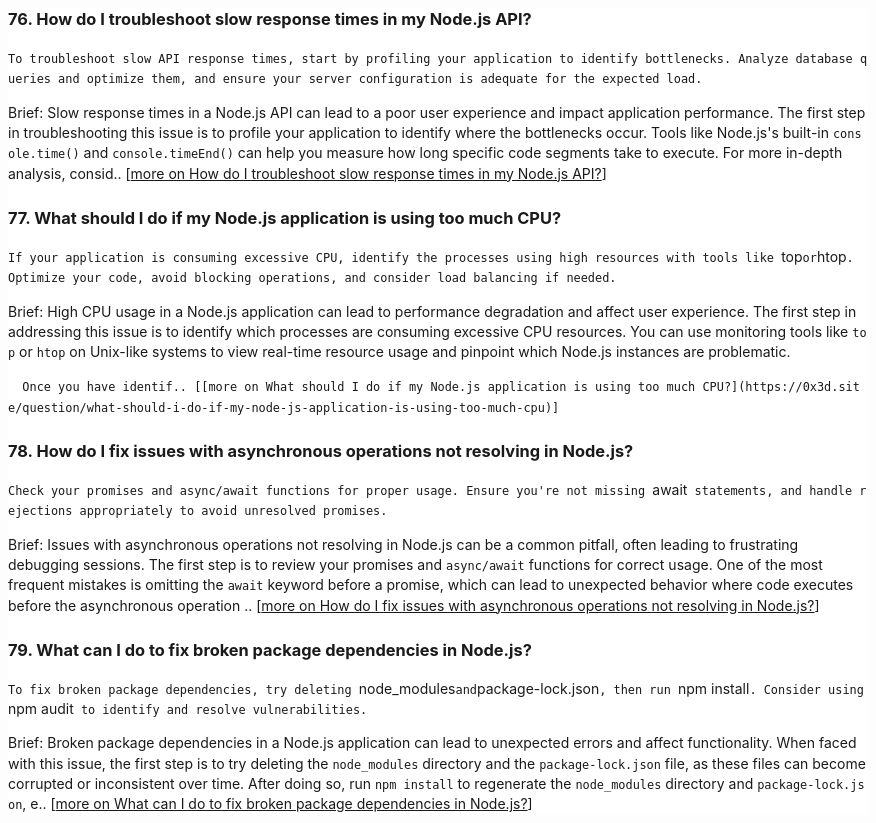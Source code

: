 
### 76. How do I troubleshoot slow response times in my Node.js API?

`To troubleshoot slow API response times, start by profiling your application to identify bottlenecks. Analyze database queries and optimize them, and ensure your server configuration is adequate for the expected load.`

Brief: Slow response times in a Node.js API can lead to a poor user experience and impact application performance. The first step in troubleshooting this issue is to profile your application to identify where the bottlenecks occur. Tools like Node.js's built-in `console.time()` and `console.timeEnd()` can help you measure how long specific code segments take to execute. For more in-depth analysis, consid.. [[more on How do I troubleshoot slow response times in my Node.js API?](https://0x3d.site/question/how-do-i-troubleshoot-slow-response-times-in-my-node-js-api)]


### 77. What should I do if my Node.js application is using too much CPU?

`If your application is consuming excessive CPU, identify the processes using high resources with tools like `top` or `htop`. Optimize your code, avoid blocking operations, and consider load balancing if needed.`

Brief: High CPU usage in a Node.js application can lead to performance degradation and affect user experience. The first step in addressing this issue is to identify which processes are consuming excessive CPU resources. You can use monitoring tools like `top` or `htop` on Unix-like systems to view real-time resource usage and pinpoint which Node.js instances are problematic.

      Once you have identif.. [[more on What should I do if my Node.js application is using too much CPU?](https://0x3d.site/question/what-should-i-do-if-my-node-js-application-is-using-too-much-cpu)]


### 78. How do I fix issues with asynchronous operations not resolving in Node.js?

`Check your promises and async/await functions for proper usage. Ensure you're not missing `await` statements, and handle rejections appropriately to avoid unresolved promises.`

Brief: Issues with asynchronous operations not resolving in Node.js can be a common pitfall, often leading to frustrating debugging sessions. The first step is to review your promises and `async/await` functions for correct usage. One of the most frequent mistakes is omitting the `await` keyword before a promise, which can lead to unexpected behavior where code executes before the asynchronous operation .. [[more on How do I fix issues with asynchronous operations not resolving in Node.js?](https://0x3d.site/question/how-do-i-fix-issues-with-asynchronous-operations-not-resolving-in-node-js)]


### 79. What can I do to fix broken package dependencies in Node.js?

`To fix broken package dependencies, try deleting `node_modules` and `package-lock.json`, then run `npm install`. Consider using `npm audit` to identify and resolve vulnerabilities.`

Brief: Broken package dependencies in a Node.js application can lead to unexpected errors and affect functionality. When faced with this issue, the first step is to try deleting the `node_modules` directory and the `package-lock.json` file, as these files can become corrupted or inconsistent over time. After doing so, run `npm install` to regenerate the `node_modules` directory and `package-lock.json`, e.. [[more on What can I do to fix broken package dependencies in Node.js?](https://0x3d.site/question/what-can-i-do-to-fix-broken-package-dependencies-in-node-js)]
